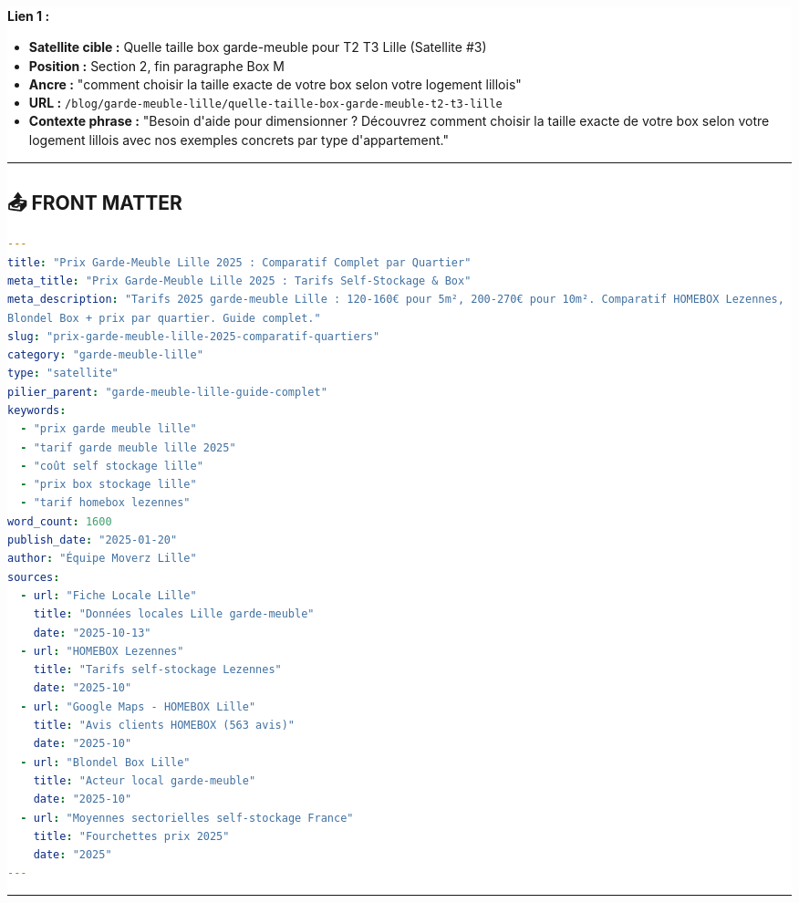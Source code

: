 **Lien 1 :**
- **Satellite cible :** Quelle taille box garde-meuble pour T2 T3 Lille (Satellite #3)
- **Position :** Section 2, fin paragraphe Box M
- **Ancre :** "comment choisir la taille exacte de votre box selon votre logement lillois"
- **URL :** `/blog/garde-meuble-lille/quelle-taille-box-garde-meuble-t2-t3-lille`
- **Contexte phrase :** "Besoin d'aide pour dimensionner ? Découvrez comment choisir la taille exacte de votre box selon votre logement lillois avec nos exemples concrets par type d'appartement."

---

## 📤 FRONT MATTER

```yaml
---
title: "Prix Garde-Meuble Lille 2025 : Comparatif Complet par Quartier"
meta_title: "Prix Garde-Meuble Lille 2025 : Tarifs Self-Stockage & Box"
meta_description: "Tarifs 2025 garde-meuble Lille : 120-160€ pour 5m², 200-270€ pour 10m². Comparatif HOMEBOX Lezennes, Blondel Box + prix par quartier. Guide complet."
slug: "prix-garde-meuble-lille-2025-comparatif-quartiers"
category: "garde-meuble-lille"
type: "satellite"
pilier_parent: "garde-meuble-lille-guide-complet"
keywords:
  - "prix garde meuble lille"
  - "tarif garde meuble lille 2025"
  - "coût self stockage lille"
  - "prix box stockage lille"
  - "tarif homebox lezennes"
word_count: 1600
publish_date: "2025-01-20"
author: "Équipe Moverz Lille"
sources:
  - url: "Fiche Locale Lille"
    title: "Données locales Lille garde-meuble"
    date: "2025-10-13"
  - url: "HOMEBOX Lezennes"
    title: "Tarifs self-stockage Lezennes"
    date: "2025-10"
  - url: "Google Maps - HOMEBOX Lille"
    title: "Avis clients HOMEBOX (563 avis)"
    date: "2025-10"
  - url: "Blondel Box Lille"
    title: "Acteur local garde-meuble"
    date: "2025-10"
  - url: "Moyennes sectorielles self-stockage France"
    title: "Fourchettes prix 2025"
    date: "2025"
---
```

---
